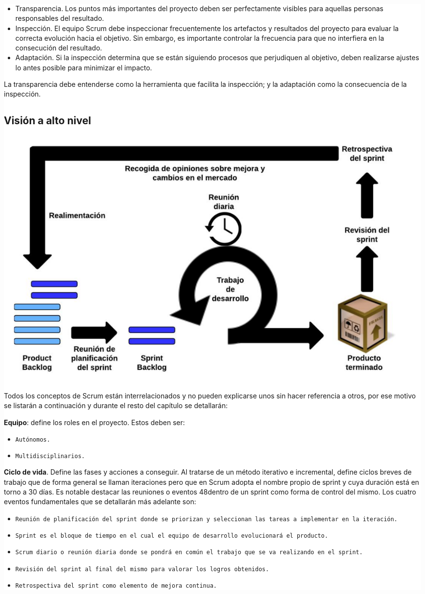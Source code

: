 * Transparencia. Los puntos más importantes del proyecto deben ser perfectamente visibles para aquellas personas responsables del resultado.
* Inspección. El equipo Scrum debe inspeccionar frecuentemente los artefactos y resultados del proyecto para evaluar la correcta evolución hacia el objetivo. Sin embargo, es importante controlar la frecuencia para que no interfiera en la consecución del resultado.
* Adaptación. Si la inspección determina que se están siguiendo procesos que perjudiquen al objetivo, deben realizarse ajustes lo antes posible para minimizar el impacto.

La transparencia debe entenderse como la herramienta que facilita la inspección; y la adaptación como la consecuencia de la inspección.

## Visión a alto nivel
![1a336a07638bc6f80c951dcbad35e946.png](img/1a336a07638bc6f80c951dcbad35e946.png)

Todos los conceptos de Scrum están interrelacionados y no pueden explicarse unos sin hacer referencia a otros, por ese motivo se listarán a continuación y durante el resto del capítulo se detallarán:

**Equipo**: define los roles en el proyecto. Estos deben ser:
*     Autónomos. 
*     Multidisciplinarios.

**Ciclo de vida**. Define las fases y acciones a conseguir. Al tratarse de un método iterativo e incremental, define ciclos breves de trabajo que de forma general se llaman iteraciones pero que en Scrum adopta el nombre propio de sprint y cuya duración está en torno a 30 días. Es notable destacar las reuniones o eventos
48dentro de un sprint como forma de control del mismo. Los cuatro eventos fundamentales que se detallarán más adelante son:
*     Reunión de planificación del sprint donde se priorizan y seleccionan las tareas a implementar en la iteración.
*     Sprint es el bloque de tiempo en el cual el equipo de desarrollo evolucionará el producto.
*     Scrum diario o reunión diaria donde se pondrá en común el trabajo que se va realizando en el sprint.
*     Revisión del sprint al final del mismo para valorar los logros obtenidos.
*     Retrospectiva del sprint como elemento de mejora continua.
